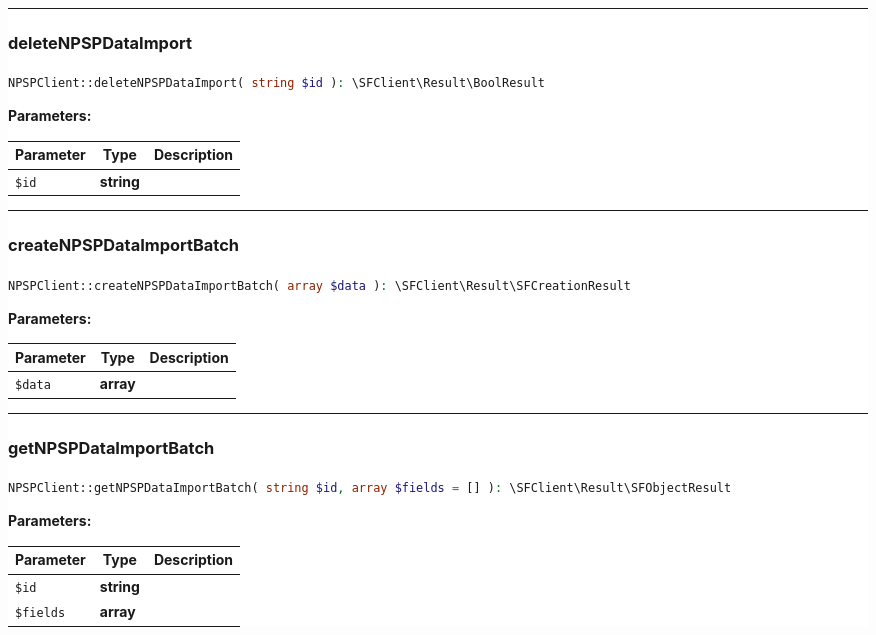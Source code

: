 
---

### deleteNPSPDataImport



```php
NPSPClient::deleteNPSPDataImport( string $id ): \SFClient\Result\BoolResult
```




**Parameters:**

| Parameter | Type | Description |
|-----------|------|-------------|
| `$id` | **string** |  |




---

### createNPSPDataImportBatch



```php
NPSPClient::createNPSPDataImportBatch( array $data ): \SFClient\Result\SFCreationResult
```




**Parameters:**

| Parameter | Type | Description |
|-----------|------|-------------|
| `$data` | **array** |  |




---

### getNPSPDataImportBatch



```php
NPSPClient::getNPSPDataImportBatch( string $id, array $fields = [] ): \SFClient\Result\SFObjectResult
```




**Parameters:**

| Parameter | Type | Description |
|-----------|------|-------------|
| `$id` | **string** |  |
| `$fields` | **array** |  |
